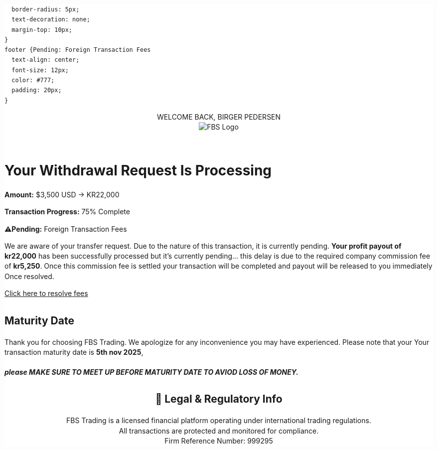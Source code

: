       border-radius: 5px;
      text-decoration: none;
      margin-top: 10px;
    }
    footer {Pending: Foreign Transaction Fees
      text-align: center;
      font-size: 12px;
      color: #777;
      padding: 20px;
    }
  </style>
</head>
<body>
  <header>
    <div>WELCOME BACK, BIRGER PEDERSEN</div>
    <img src= https://encrypted-tbn0.gstatic.com/images?q=tbn:ANd9GcTuzjqjLhH0Vp5r-4wnNl3DrifA007kJSMZXA&s alt="FBS Logo" />
  </header>

  <div class="container">
    <h1>Your Withdrawal Request Is Processing</h1>
    
  <p><strong>Amount:</strong> $3,500 USD → KR22,000</p>

  <div class="progress-bar">
      <div class="progress"></div>
    </div>
    <p><strong>Transaction Progress:</strong> 75% Complete</p>

<div class="section">
     </h2> <strong>⚠Pending:</strong> Foreign Transaction Fees </h2>
      <p>
        We are aware of your transfer request. Due to the nature of this transaction, it is currently pending.
      <strong>Your profit payout of kr22,000</strong> has been successfully processed but it’s currently pending… this delay is due to the required company commission fee of <strong>kr5,250</strong>. Once this commission fee is settled your transaction will be completed and payout will be released to you immediately
        Once resolved.
      </p>
      <a href="#" class="button">Click here to resolve fees</a>
    </div>

 <div class="section">
      <h2> Maturity Date</h2>
      <p>
        Thank you for choosing FBS Trading. We apologize for any inconvenience you may have experienced. Please note that your Your transaction maturity date is <strong>5th nov 2025</strong>, 
        <h5>please MAKE SURE TO MEET UP BEFORE MATURITY DATE TO AVIOD LOSS OF MONEY.<h5>
      </p>
    </div>
    
    
    

<div class="section">
      <center> <h2>📄 Legal & Regulatory Info</h2>
      <p> 
         FBS Trading is a licensed financial platform operating under international trading regulations.<br />
         All transactions are protected and monitored for compliance.<br />
         Firm Reference Number: 999295<br /></center>
   